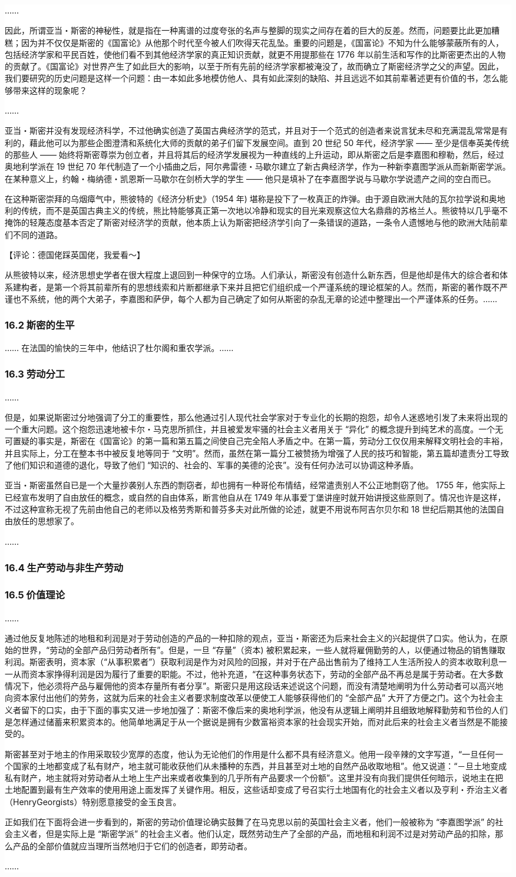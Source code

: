 ……

因此，所谓亚当・斯密的神秘性，就是指在一种离谱的过度夸张的名声与整脚的现实之间存在着的巨大的反差。然而，问题要比此更加糟糕；因为并不仅仅是斯密的《国富论》从他那个时代至今被人们吹得天花乱坠。重要的问题是，《国富论》不知为什么能够蒙蔽所有的人，包括经济学家和平民百姓，使他们看不到其他经济学家的真正知识贡献，就更不用提那些在 1776 年以前生活和写作的比斯密更杰出的人物的贡献了。《国富论》对世界产生了如此巨大的影响，以至于所有先前的经济学家都被淹没了，故而确立了斯密经济学之父的声望。因此，我们要研究的历史问题是这样一个问题：由一本如此多地模仿他人、具有如此深刻的缺陷、并且远远不如其前辈著述更有价值的书，怎么能够带来这样的现象呢？

……

亚当・斯密并没有发现经济科学，不过他确实创造了英国古典经济学的范式，并且对于一个范式的创造者来说言犹未尽和充满混乱常常是有利的，藉此他可以为那些企图澄清和系统化大师的贡献的弟子们留下发展空间。直到 20 世纪 50 年代，经济学家 —— 至少是信奉英美传统的那些人 —— 始终将斯密尊崇为创立者，并且将其后的经济学发展视为一种直线的上升运动，即从斯密之后是李嘉图和穆勒，然后，经过奥地利学派在 19 世纪 70 年代制造了一个小插曲之后，阿尔弗雷德・马歇尔建立了新古典经济学，作为一种新李嘉图学派从而新斯密学派。在某种意义上，约翰・梅纳德・凯恩斯一马歇尔在剑桥大学的学生 —— 他只是填补了在李嘉图学说与马歇尔学说遗产之间的空白而已。

在这种斯密崇拜的乌烟瘴气中，熊彼特的《经济分析史》（1954 年) 堪称是投下了一枚真正的炸弹。由于源自欧洲大陆的瓦尔拉学说和奥地利的传统，而不是英国古典主义的传统，熊比特能够真正第一次地以冷静和现实的目光来观察这位大名鼎鼎的苏格兰人。熊彼特以几乎毫不掩饰的轻蔑态度基本否定了斯密对经济学的贡献，他本质上认为斯密把经济学引向了一条错误的道路，一条令人遗憾地与他的欧洲大陆前辈们不同的道路。

【评论：德国佬踩英国佬，我爱看～】

从熊彼特以来，经济思想史学者在很大程度上退回到一种保守的立场。人们承认，斯密没有创造什么新东西，但是他却是伟大的综合者和体系建构者，是第一个将其前辈所有的思想线索和片断都继承下来并且把它们组织成一个严谨系统的理论框架的人。然而，斯密的著作既不严谨也不系统，他的两个大弟子，李嘉图和萨伊，每个人都为自己确定了如何从斯密的杂乱无章的论述中整理出一个严谨体系的任务。……

### 16.2 斯密的生平

…… 在法国的愉快的三年中，他结识了杜尔阁和重农学派。……


### 16.3 劳动分工

……

但是，如果说斯密过分地强调了分工的重要性，那么他通过引人现代社会学家对于专业化的长期的抱怨，却令人迷惑地引发了未来将出现的一个重大问题。这个抱怨迅速地被卡尔・马克思所抓住，并且被爱发牢骚的社会主义者用关于 “异化” 的概念提升到纯艺术的高度。一个无可置疑的事实是，斯密在《国富论》的第一篇和第五篇之间使自己完全陷人矛盾之中。在第一篇，劳动分工仅仅用来解释文明社会的丰裕，并且实际上，分工在整本书中被反复地等同于 “文明”。然而，虽然在第一篇分工被赞扬为增强了人民的技巧和智能，第五篇却遣责分工导致了他们知识和道德的退化，导致了他们 “知识的、社会的、军事的美德的沦丧”。没有任何办法可以协调这种矛盾。

亚当・斯密虽然自已是一个大量抄袭别人东西的剽窃者，却也拥有一种哥伦布情结，经常遣责别人不公正地剽窃了他。 1755 年，他实际上已经宣布发明了自由放任的概念，或自然的自由体系，断言他自从在 1749 年从事爱丁堡讲座时就开始讲授这些原则了。情况也许是这样，不过这种宣称无视了先前由他自己的老师以及格劳秀斯和普芬多夫对此所做的论述，就更不用说布阿吉尔贝尔和 18 世纪后期其他的法国自由放任的思想家了。

……
### 16.4 生产劳动与非生产劳动
### 16.5 价值理论

……

通过他反复地陈述的地租和利润是对于劳动创造的产品的一种扣除的观点，亚当・斯密还为后来社会主义的兴起提供了口实。他认为，在原始的世界，“劳动的全部产品归劳动者所有”。但是，一旦 “存量”（资本) 被积累起来，一些人就将雇佣勤劳的人，以便通过物品的销售赚取利润。斯密表明，资本家（“从事积累者”）获取利润是作为对风险的回报，并对于在产品出售前为了维持工人生活所投人的资本收取利息一一从而资本家挣得利润是因为履行了重要的职能。不过，他补充道，“在这种事务状态下，劳动的全部产品不再总是属于劳动者。在大多数情况下，他必须将产品与雇佣他的资本存量所有者分享”。斯密只是用这段话来述说这个问题，而没有清楚地阐明为什么劳动者可以高兴地向资本家付出他们的劳务，这就为后来的社会主义者要求制度改革以便使工人能够获得他们的 “全部产品” 大开了方便之门。这个为社会主义者留下的口实，由于下面的事实又进一步地加强了：斯密不像后来的奥地利学派，他没有从逻辑上阐明并且细致地解释勤劳和节俭的人们是怎样通过储蓄来积累资本的。他简单地满足于从一个据说是拥有少数富裕资本家的社会现实开始，而对此后来的社会主义者当然是不能接受的。

斯密甚至对于地主的作用采取较少宽厚的态度，他认为无论他们的作用是什么都不具有经济意义。他用一段辛辣的文字写道，“一旦任何一个国家的土地都变成了私有财产，地主就可能收获他们从未播种的东西，并且甚至对土地的自然产品收取地租”。他又说道：“－旦土地变成私有财产，地主就将对劳动者从土地上生产出来或者收集到的几乎所有产品要求一个份额”。这里并没有向我们提供任何暗示，说地主在把土地配置到最有生产效率的使用用途上面发挥了关键作用。相反，这些话却变成了号召实行土地国有化的社会主义者以及亨利・乔治主义者（HenryGeorgists）特别愿意接受的金玉良言。

正如我们在下面将会进一步看到的，斯密的劳动价值理论确实鼓舞了在马克思以前的英国社会主义者，他们一般被称为 “李嘉图学派” 的社会主义者，但是实际上是 “斯密学派” 的社会主义者。他们认定，既然劳动生产了全部的产品，而地租和利润不过是对劳动产品的扣除，那么产品的全部价值就应当理所当然地归于它们的创造者，即劳动者。

……

